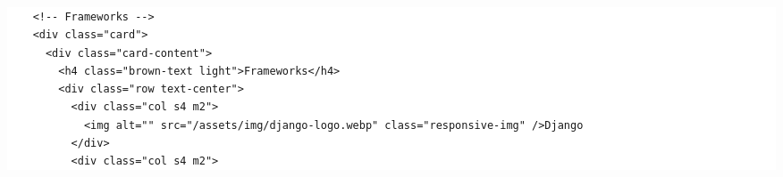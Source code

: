         <!-- Frameworks -->
        <div class="card">
          <div class="card-content">
            <h4 class="brown-text light">Frameworks</h4>
            <div class="row text-center">
              <div class="col s4 m2">
                <img alt="" src="/assets/img/django-logo.webp" class="responsive-img" />Django
              </div>
              <div class="col s4 m2">